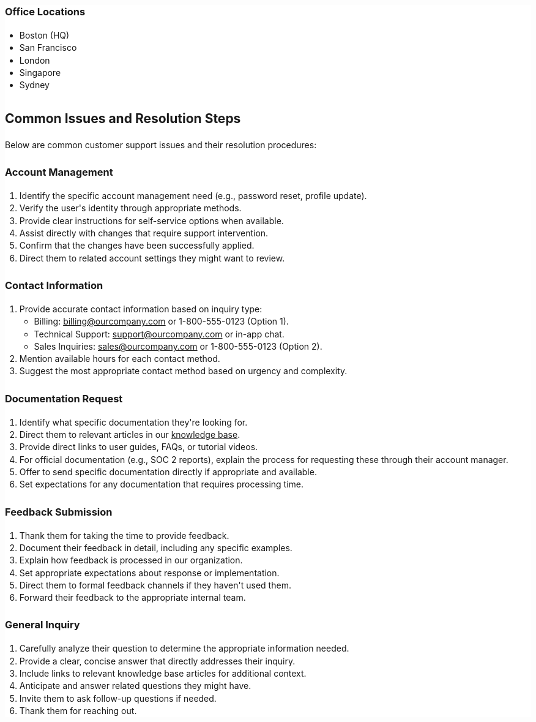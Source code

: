### Office Locations
- Boston (HQ)
- San Francisco
- London
- Singapore
- Sydney



## Common Issues and Resolution Steps

Below are common customer support issues and their resolution procedures:

### Account Management
1. Identify the specific account management need (e.g., password reset, profile update).
2. Verify the user's identity through appropriate methods.
3. Provide clear instructions for self-service options when available.
4. Assist directly with changes that require support intervention.
5. Confirm that the changes have been successfully applied.
6. Direct them to related account settings they might want to review.

### Contact Information
1. Provide accurate contact information based on inquiry type:
   - Billing: [billing@ourcompany.com](mailto:billing@ourcompany.com) or 1-800-555-0123 (Option 1).
   - Technical Support: [support@ourcompany.com](mailto:support@ourcompany.com) or in-app chat.
   - Sales Inquiries: [sales@ourcompany.com](mailto:sales@ourcompany.com) or 1-800-555-0123 (Option 2).
2. Mention available hours for each contact method.
3. Suggest the most appropriate contact method based on urgency and complexity.

### Documentation Request
1. Identify what specific documentation they're looking for.
2. Direct them to relevant articles in our [knowledge base](http://support.ourcompany.com).
3. Provide direct links to user guides, FAQs, or tutorial videos.
4. For official documentation (e.g., SOC 2 reports), explain the process for requesting these through their account manager.
5. Offer to send specific documentation directly if appropriate and available.
6. Set expectations for any documentation that requires processing time.

### Feedback Submission
1. Thank them for taking the time to provide feedback.
2. Document their feedback in detail, including any specific examples.
3. Explain how feedback is processed in our organization.
4. Set appropriate expectations about response or implementation.
5. Direct them to formal feedback channels if they haven't used them.
6. Forward their feedback to the appropriate internal team.

### General Inquiry
1. Carefully analyze their question to determine the appropriate information needed.
2. Provide a clear, concise answer that directly addresses their inquiry.
3. Include links to relevant knowledge base articles for additional context.
4. Anticipate and answer related questions they might have.
5. Invite them to ask follow-up questions if needed.
6. Thank them for reaching out.
